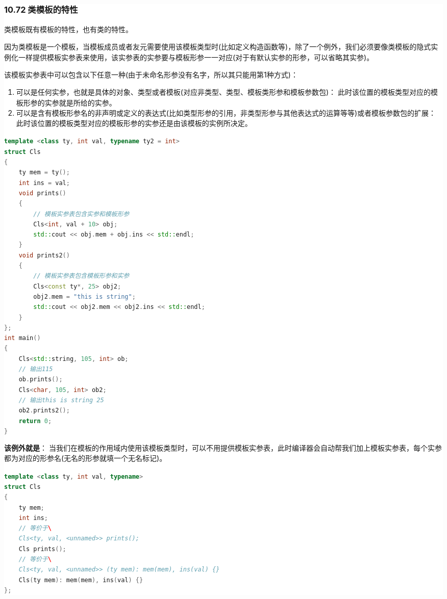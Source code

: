 ### 10.72 类模板的特性

类模板既有模板的特性，也有类的特性。

因为类模板是一个模板，当模板成员或者友元需要使用该模板类型时(比如定义构造函数等)，除了一个例外，我们必须要像类模板的隐式实例化一样提供模板实参表来使用，该实参表的实参要与模板形参一一对应(对于有默认实参的形参，可以省略其实参)。

该模板实参表中可以包含以下任意一种(由于未命名形参没有名字，所以其只能用第1种方式)：
1. 可以是任何实参，也就是具体的对象、类型或者模板(对应非类型、类型、模板类形参和模板参数包)：
  此时该位置的模板类型对应的模板形参的实参就是所给的实参。
2. 可以是含有模板形参名的非声明或定义的表达式(比如类型形参的引用，非类型形参与其他表达式的运算等等)或者模板参数包的扩展：
  此时该位置的模板类型对应的模板形参的实参还是由该模板的实例所决定。

```c++
template <class ty, int val, typename ty2 = int>
struct Cls
{
    ty mem = ty();
    int ins = val;
    void prints() 
    {
        // 模板实参表包含实参和模板形参
        Cls<int, val + 10> obj; 
        std::cout << obj.mem + obj.ins << std::endl;
    }
    void prints2()
    {
        // 模板实参表包含模板形参和实参
        Cls<const ty*, 25> obj2;
        obj2.mem = "this is string";
        std::cout << obj2.mem << obj2.ins << std::endl;
    }
};
int main()
{
    Cls<std::string, 105, int> ob;
    // 输出115
    ob.prints();
    Cls<char, 105, int> ob2;
    // 输出this is string 25
    ob2.prints2();
    return 0;
}
```

**该例外就是**：
当我们在模板的作用域内使用该模板类型时，可以不用提供模板实参表，此时编译器会自动帮我们加上模板实参表，每个实参都为对应的形参名(无名的形参就填一个无名标记)。

```c++
template <class ty, int val, typename>
struct Cls
{
    ty mem;
    int ins;
    // 等价于\
    Cls<ty, val, <unnamed>> prints();
    Cls prints();
    // 等价于\
    Cls<ty, val, <unnamed>> (ty mem): mem(mem), ins(val) {}
    Cls(ty mem): mem(mem), ins(val) {}
};
```
